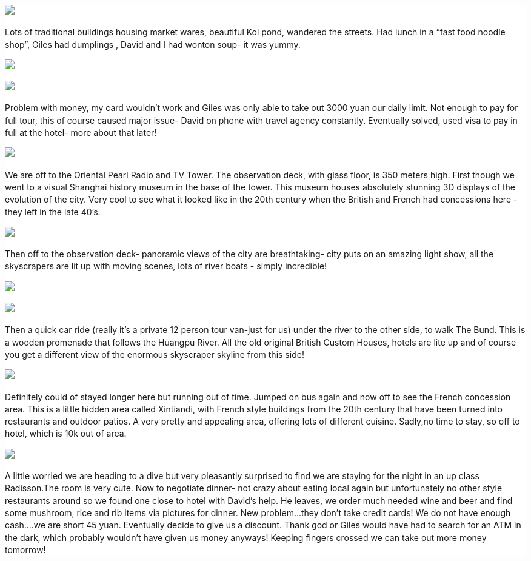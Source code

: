 ![](/img/img_3661.jpg)

Lots of traditional buildings housing market wares, beautiful Koi pond, wandered the streets. Had lunch in a “fast food noodle shop”, Giles had dumplings , David and I had wonton soup- it was yummy.

![](/img/img_3665.jpg)

![](/img/img_3667.jpg)

Problem with money, my card wouldn’t work and Giles was only able to take out 3000 yuan our daily limit. Not enough to pay for full tour, this of course caused major issue- David on phone with travel agency constantly. Eventually solved, used visa to pay in full at the hotel- more about that later!

![](/img/img_4832.jpg)

We are off to the Oriental Pearl Radio and TV Tower. The observation deck, with glass floor, is 350 meters high. First though we went to a visual Shanghai history museum in the base of the tower. This museum houses absolutely stunning 3D displays of the evolution of the city. Very cool to see what it looked like in the 20th century when the British and French had concessions here -they left in the late 40’s.

![](/img/img_4838.jpg)

Then off to the observation deck- panoramic views of the city are breathtaking- city puts on an amazing light show, all the skyscrapers are lit up with moving scenes, lots of river boats - simply incredible!

![](/img/img_3675.jpg)

![](/img/img_3688.jpg)

Then a quick car ride (really it’s a private 12 person tour van-just for us) under the river to the other side, to walk The Bund. This is a wooden promenade that follows the Huangpu River. All the old original British Custom Houses, hotels are lite up and of course you get a different view of the enormous skyscraper skyline from this side!

![](/img/img_3697.jpg)

Definitely could of stayed longer here but running out of time. Jumped on bus again and now off to see the French concession area. This is a little hidden area called Xintiandi, with French style buildings from the 20th century that have been turned into restaurants and outdoor patios. A very pretty and appealing area, offering lots of different cuisine. Sadly,no time to stay, so off to hotel, which is 10k out of area.

![](/img/img_3700.jpg)

A little worried we are heading to a dive but very pleasantly surprised to find we are staying for the night in an up class Radisson.The room is very cute. Now to negotiate dinner- not crazy about eating local again but unfortunately no other style restaurants around so we found one close to hotel with David’s help. He leaves, we order much needed wine and beer and find some mushroom, rice and rib items via pictures for dinner. New problem...they don’t take credit cards! We do not have enough cash....we are short 45 yuan. Eventually decide to give us a discount. Thank god or Giles would have had to search for an ATM in the dark, which probably wouldn’t have given us money anyways! Keeping fingers crossed we can take out more money tomorrow!
